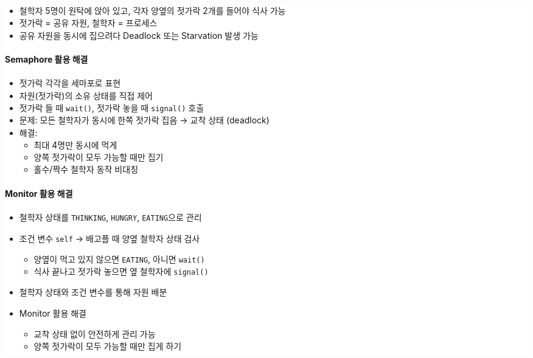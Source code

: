 - 철학자 5명이 원탁에 앉아 있고, 각자 양옆의 젓가락 2개를 들어야 식사 가능
- 젓가락 = 공유 자원, 철학자 = 프로세스
- 공유 자원을 동시에 집으려다 Deadlock 또는 Starvation 발생 가능

#### Semaphore 활용 해결

- 젓가락 각각을 세마포로 표현
- 자원(젓가락)의 소유 상태를 직접 제어
- 젓가락 들 때 `wait()`, 젓가락 놓을 때 `signal()` 호출
- 문제: 모든 철학자가 동시에 한쪽 젓가락 집음 → 교착 상태 (deadlock)
- 해결:
    - 최대 4명만 동시에 먹게
    - 양쪽 젓가락이 모두 가능할 때만 집기
    - 홀수/짝수 철학자 동작 비대칭

#### Monitor 활용 해결

- 철학자 상태를 `THINKING`, `HUNGRY`, `EATING`으로 관리
- 조건 변수 `self` → 배고플 때 양옆 철학자 상태 검사
    - 양옆이 먹고 있지 않으면 `EATING`, 아니면 `wait()`
    - 식사 끝나고 젓가락 놓으면 옆 철학자에 `signal()`
- 철학자 상태와 조건 변수를 통해 자원 배분

- Monitor 활용 해결
    - 교착 상태 없이 안전하게 관리 가능
    - 양쪽 젓가락이 모두 가능할 때만 집게 하기